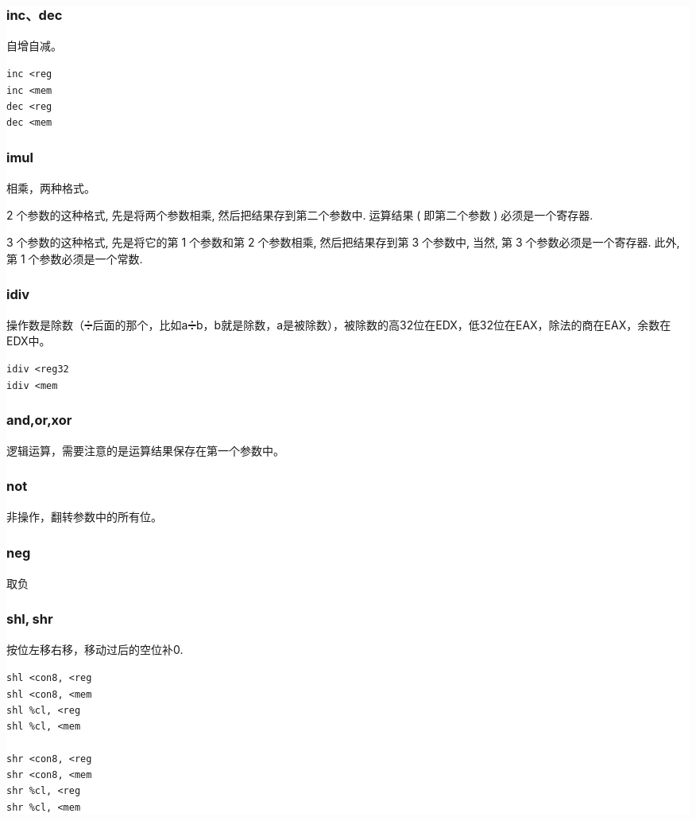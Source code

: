 ### inc、dec

自增自减。

```
inc <reg
inc <mem
dec <reg
dec <mem
```

### imul

相乘，两种格式。

2 个参数的这种格式, 先是将两个参数相乘, 然后把结果存到第二个参数中. 运算结果 ( 即第二个参数 ) 必须是一个寄存器.

3 个参数的这种格式, 先是将它的第 1 个参数和第 2 个参数相乘, 然后把结果存到第 3 个参数中, 当然, 第 3 个参数必须是一个寄存器. 此外, 第 1 个参数必须是一个常数.

### idiv

操作数是除数（➗后面的那个，比如a➗b，b就是除数，a是被除数），被除数的高32位在EDX，低32位在EAX，除法的商在EAX，余数在EDX中。

```
idiv <reg32
idiv <mem
```

### and,or,xor

逻辑运算，需要注意的是运算结果保存在第一个参数中。

### not

非操作，翻转参数中的所有位。

### neg

取负

### shl, shr

按位左移右移，移动过后的空位补0.

```
shl <con8, <reg
shl <con8, <mem
shl %cl, <reg
shl %cl, <mem

shr <con8, <reg
shr <con8, <mem
shr %cl, <reg
shr %cl, <mem
```
